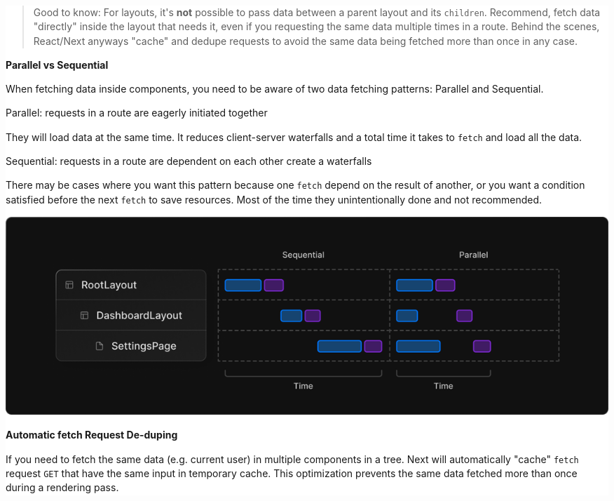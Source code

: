 > Good to know: For layouts, it's **not** possible to pass data between a parent
> layout and its `children`. Recommend, fetch data "directly" inside the layout
> that needs it, even if you requesting the same data multiple times in a route.
> Behind the scenes, React/Next anyways "cache" and dedupe requests to avoid the
> same data being fetched more than once in any case.

**Parallel vs Sequential**

When fetching data inside components, you need to be aware of two data fetching
patterns: Parallel and Sequential.

Parallel: requests in a route are eagerly initiated together

They will load data at the same time. It reduces client-server waterfalls and a
total time it takes to `fetch` and load all the data.

Sequential: requests in a route are dependent on each other create a waterfalls

There may be cases where you want this pattern because one `fetch` depend on the
result of another, or you want a condition satisfied before the next `fetch` to
save resources. Most of the time they unintentionally done and not recommended.

![alt text](./capture-sequential-parallel-data-fetching.webp 'Parallel Recommended')

**Automatic fetch Request De-duping**

If you need to fetch the same data (e.g. current user) in multiple components in
a tree. Next will automatically "cache" `fetch` request `GET` that have the same
input in temporary cache. This optimization prevents the same data fetched more
than once during a rendering pass.
